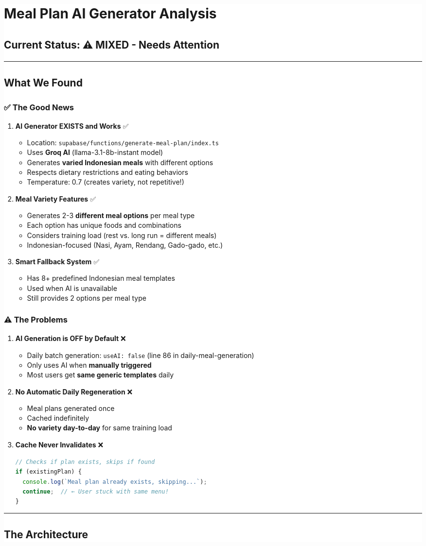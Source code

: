 # Meal Plan AI Generator Analysis

## Current Status: ⚠️ MIXED - Needs Attention

---

## What We Found

### ✅ The Good News

1. **AI Generator EXISTS and Works** ✅
   - Location: `supabase/functions/generate-meal-plan/index.ts`
   - Uses **Groq AI** (llama-3.1-8b-instant model)
   - Generates **varied Indonesian meals** with different options
   - Respects dietary restrictions and eating behaviors
   - Temperature: 0.7 (creates variety, not repetitive!)

2. **Meal Variety Features** ✅
   - Generates 2-3 **different meal options** per meal type
   - Each option has unique foods and combinations
   - Considers training load (rest vs. long run = different meals)
   - Indonesian-focused (Nasi, Ayam, Rendang, Gado-gado, etc.)

3. **Smart Fallback System** ✅
   - Has 8+ predefined Indonesian meal templates
   - Used when AI is unavailable
   - Still provides 2 options per meal type

### ⚠️ The Problems

1. **AI Generation is OFF by Default** ❌
   - Daily batch generation: `useAI: false` (line 86 in daily-meal-generation)
   - Only uses AI when **manually triggered**
   - Most users get **same generic templates** daily

2. **No Automatic Daily Regeneration** ❌
   - Meal plans generated once
   - Cached indefinitely
   - **No variety day-to-day** for same training load

3. **Cache Never Invalidates** ❌
   ```typescript
   // Checks if plan exists, skips if found
   if (existingPlan) {
     console.log(`Meal plan already exists, skipping...`);
     continue;  // ← User stuck with same menu!
   }
   ```

---

## The Architecture
